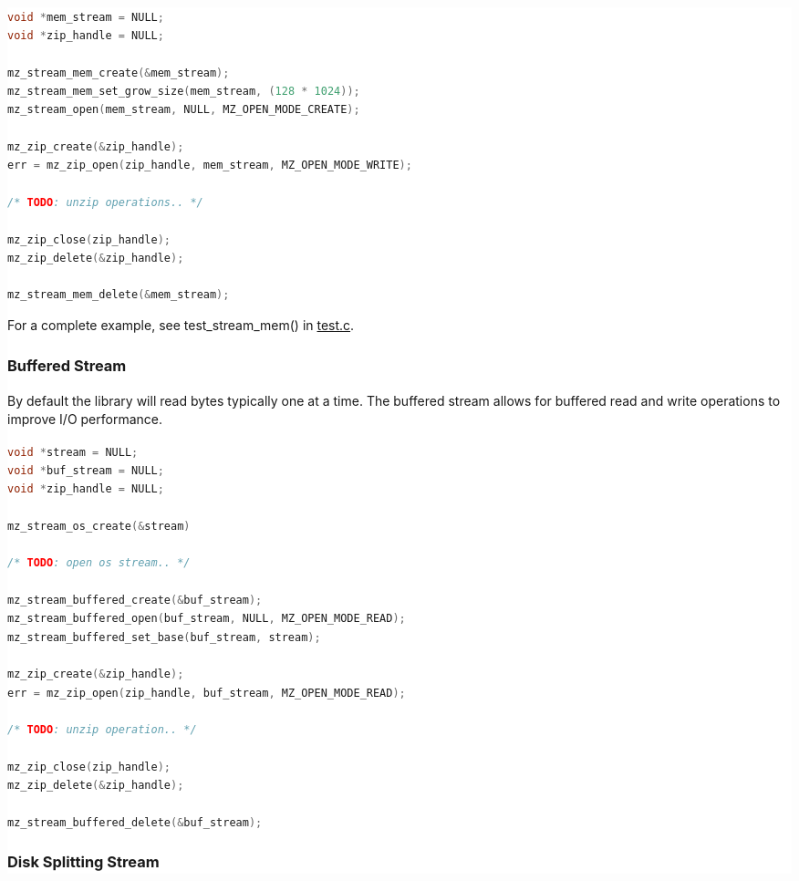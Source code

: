 ```c
void *mem_stream = NULL;
void *zip_handle = NULL;

mz_stream_mem_create(&mem_stream);
mz_stream_mem_set_grow_size(mem_stream, (128 * 1024));
mz_stream_open(mem_stream, NULL, MZ_OPEN_MODE_CREATE);

mz_zip_create(&zip_handle);
err = mz_zip_open(zip_handle, mem_stream, MZ_OPEN_MODE_WRITE);

/* TODO: unzip operations.. */

mz_zip_close(zip_handle);
mz_zip_delete(&zip_handle);

mz_stream_mem_delete(&mem_stream);
```

For a complete example, see test_stream_mem() in [test.c](https://github.com/nmoinvaz/minizip/blob/master/test/test.c).

### Buffered Stream

By default the library will read bytes typically one at a time. The buffered stream allows for buffered read and write operations to improve I/O performance.

```c
void *stream = NULL;
void *buf_stream = NULL;
void *zip_handle = NULL;

mz_stream_os_create(&stream)

/* TODO: open os stream.. */

mz_stream_buffered_create(&buf_stream);
mz_stream_buffered_open(buf_stream, NULL, MZ_OPEN_MODE_READ);
mz_stream_buffered_set_base(buf_stream, stream);

mz_zip_create(&zip_handle);
err = mz_zip_open(zip_handle, buf_stream, MZ_OPEN_MODE_READ);

/* TODO: unzip operation.. */

mz_zip_close(zip_handle);
mz_zip_delete(&zip_handle);

mz_stream_buffered_delete(&buf_stream);
```

### Disk Splitting Stream
